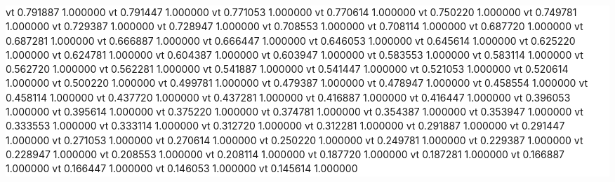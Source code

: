 vt 0.791887 1.000000
vt 0.791447 1.000000
vt 0.771053 1.000000
vt 0.770614 1.000000
vt 0.750220 1.000000
vt 0.749781 1.000000
vt 0.729387 1.000000
vt 0.728947 1.000000
vt 0.708553 1.000000
vt 0.708114 1.000000
vt 0.687720 1.000000
vt 0.687281 1.000000
vt 0.666887 1.000000
vt 0.666447 1.000000
vt 0.646053 1.000000
vt 0.645614 1.000000
vt 0.625220 1.000000
vt 0.624781 1.000000
vt 0.604387 1.000000
vt 0.603947 1.000000
vt 0.583553 1.000000
vt 0.583114 1.000000
vt 0.562720 1.000000
vt 0.562281 1.000000
vt 0.541887 1.000000
vt 0.541447 1.000000
vt 0.521053 1.000000
vt 0.520614 1.000000
vt 0.500220 1.000000
vt 0.499781 1.000000
vt 0.479387 1.000000
vt 0.478947 1.000000
vt 0.458554 1.000000
vt 0.458114 1.000000
vt 0.437720 1.000000
vt 0.437281 1.000000
vt 0.416887 1.000000
vt 0.416447 1.000000
vt 0.396053 1.000000
vt 0.395614 1.000000
vt 0.375220 1.000000
vt 0.374781 1.000000
vt 0.354387 1.000000
vt 0.353947 1.000000
vt 0.333553 1.000000
vt 0.333114 1.000000
vt 0.312720 1.000000
vt 0.312281 1.000000
vt 0.291887 1.000000
vt 0.291447 1.000000
vt 0.271053 1.000000
vt 0.270614 1.000000
vt 0.250220 1.000000
vt 0.249781 1.000000
vt 0.229387 1.000000
vt 0.228947 1.000000
vt 0.208553 1.000000
vt 0.208114 1.000000
vt 0.187720 1.000000
vt 0.187281 1.000000
vt 0.166887 1.000000
vt 0.166447 1.000000
vt 0.146053 1.000000
vt 0.145614 1.000000